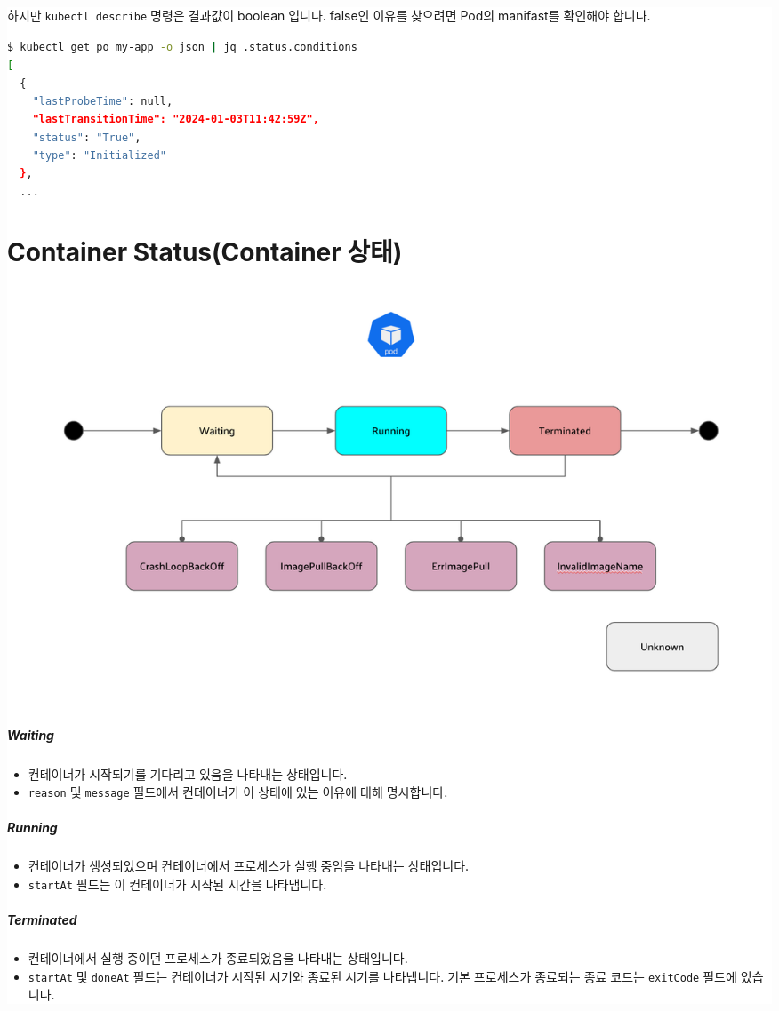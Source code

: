 하지만 `kubectl describe` 명령은 결과값이 boolean 입니다. false인 이유를 찾으려면 Pod의 manifast를 확인해야 합니다.

``` bash
$ kubectl get po my-app -o json | jq .status.conditions
[
  {
    "lastProbeTime": null,
    "lastTransitionTime": "2024-01-03T11:42:59Z",
    "status": "True",
    "type": "Initialized"
  },
  ...
```

# Container Status(Container 상태)


![container-status](./contaienr-status.png)


##### Waiting	
- 컨테이너가 시작되기를 기다리고 있음을 나타내는 상태입니다. 
- `reason` 및 `message` 필드에서 컨테이너가 이 상태에 있는 이유에 대해 명시합니다.

##### Running	
- 컨테이너가 생성되었으며 컨테이너에서 프로세스가 실행 중임을 나타내는 상태입니다. 
- `startAt` 필드는 이 컨테이너가 시작된 시간을 나타냅니다.

##### Terminated	
- 컨테이너에서 실행 중이던 프로세스가 종료되었음을 나타내는 상태입니다. 
- `startAt` 및 `doneAt` 필드는 컨테이너가 시작된 시기와 종료된 시기를 나타냅니다. 기본 프로세스가 종료되는 종료 코드는 `exitCode` 필드에 있습니다.
